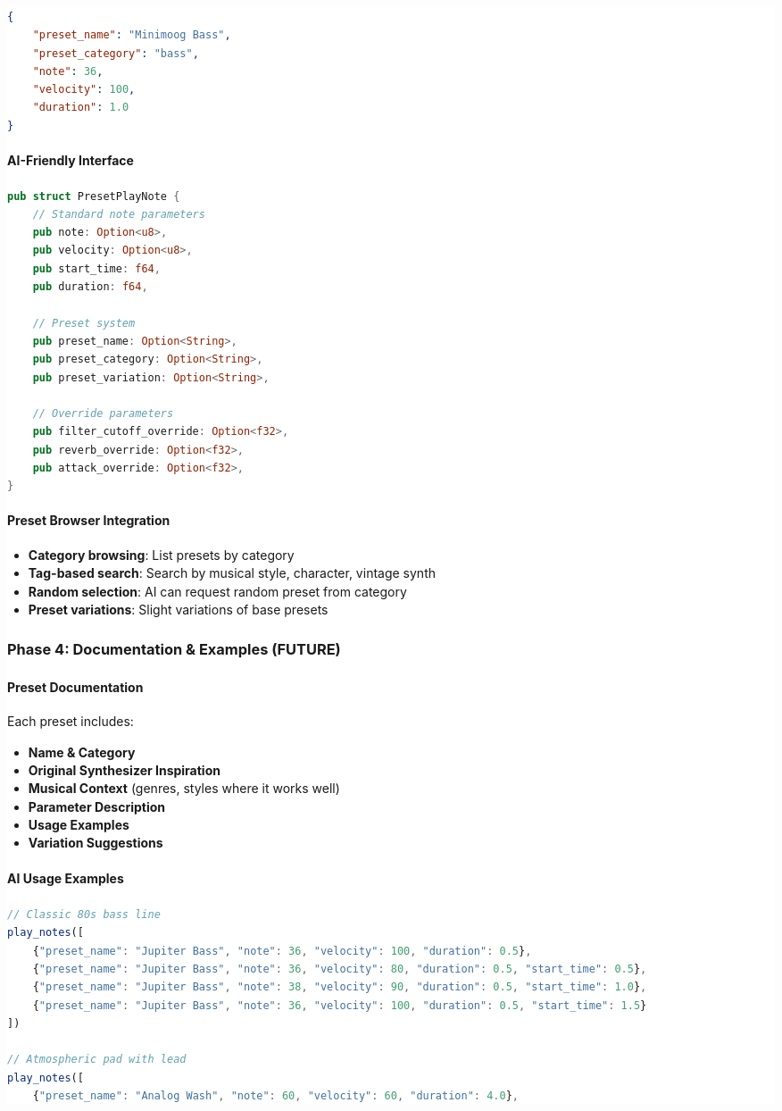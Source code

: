 ```json
{
    "preset_name": "Minimoog Bass",
    "preset_category": "bass",
    "note": 36,
    "velocity": 100,
    "duration": 1.0
}
```

#### **AI-Friendly Interface**
```rust
pub struct PresetPlayNote {
    // Standard note parameters
    pub note: Option<u8>,
    pub velocity: Option<u8>,
    pub start_time: f64,
    pub duration: f64,
    
    // Preset system
    pub preset_name: Option<String>,
    pub preset_category: Option<String>,
    pub preset_variation: Option<String>,
    
    // Override parameters
    pub filter_cutoff_override: Option<f32>,
    pub reverb_override: Option<f32>,
    pub attack_override: Option<f32>,
}
```

#### **Preset Browser Integration**
- **Category browsing**: List presets by category
- **Tag-based search**: Search by musical style, character, vintage synth
- **Random selection**: AI can request random preset from category
- **Preset variations**: Slight variations of base presets

### Phase 4: Documentation & Examples (FUTURE)

#### **Preset Documentation**
Each preset includes:
- **Name & Category**
- **Original Synthesizer Inspiration**
- **Musical Context** (genres, styles where it works well)
- **Parameter Description**
- **Usage Examples**
- **Variation Suggestions**

#### **AI Usage Examples**
```javascript
// Classic 80s bass line
play_notes([
    {"preset_name": "Jupiter Bass", "note": 36, "velocity": 100, "duration": 0.5},
    {"preset_name": "Jupiter Bass", "note": 36, "velocity": 80, "duration": 0.5, "start_time": 0.5},
    {"preset_name": "Jupiter Bass", "note": 38, "velocity": 90, "duration": 0.5, "start_time": 1.0},
    {"preset_name": "Jupiter Bass", "note": 36, "velocity": 100, "duration": 0.5, "start_time": 1.5}
])

// Atmospheric pad with lead
play_notes([
    {"preset_name": "Analog Wash", "note": 60, "velocity": 60, "duration": 4.0},
```